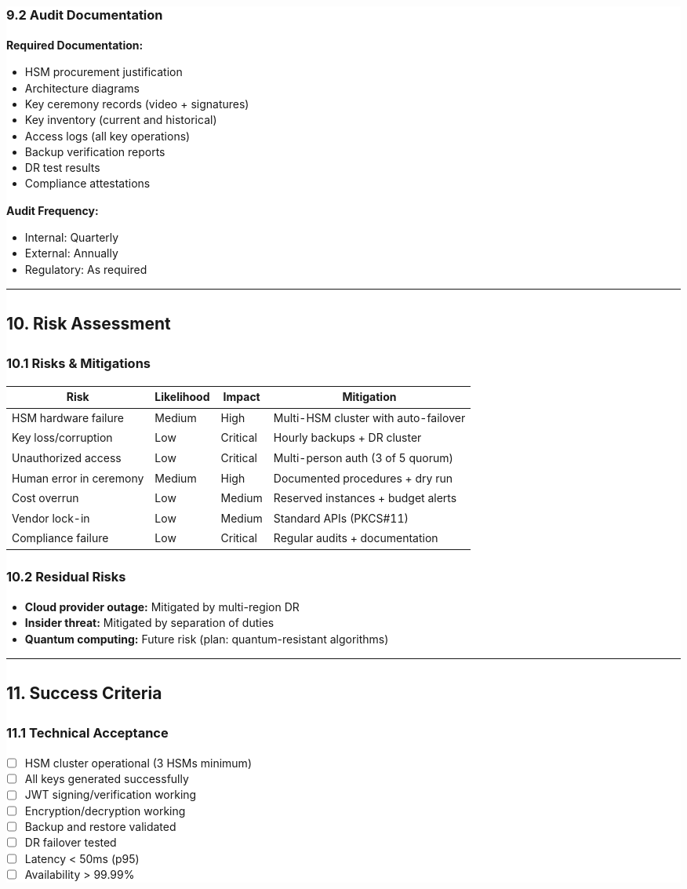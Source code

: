 ### 9.2 Audit Documentation

**Required Documentation:**
- HSM procurement justification
- Architecture diagrams
- Key ceremony records (video + signatures)
- Key inventory (current and historical)
- Access logs (all key operations)
- Backup verification reports
- DR test results
- Compliance attestations

**Audit Frequency:**
- Internal: Quarterly
- External: Annually
- Regulatory: As required

---

## 10. Risk Assessment

### 10.1 Risks & Mitigations

| Risk | Likelihood | Impact | Mitigation |
|------|-----------|--------|------------|
| HSM hardware failure | Medium | High | Multi-HSM cluster with auto-failover |
| Key loss/corruption | Low | Critical | Hourly backups + DR cluster |
| Unauthorized access | Low | Critical | Multi-person auth (3 of 5 quorum) |
| Human error in ceremony | Medium | High | Documented procedures + dry run |
| Cost overrun | Low | Medium | Reserved instances + budget alerts |
| Vendor lock-in | Low | Medium | Standard APIs (PKCS#11) |
| Compliance failure | Low | Critical | Regular audits + documentation |

### 10.2 Residual Risks

- **Cloud provider outage:** Mitigated by multi-region DR
- **Insider threat:** Mitigated by separation of duties
- **Quantum computing:** Future risk (plan: quantum-resistant algorithms)

---

## 11. Success Criteria

### 11.1 Technical Acceptance

- [ ] HSM cluster operational (3 HSMs minimum)
- [ ] All keys generated successfully
- [ ] JWT signing/verification working
- [ ] Encryption/decryption working
- [ ] Backup and restore validated
- [ ] DR failover tested
- [ ] Latency < 50ms (p95)
- [ ] Availability > 99.99%
